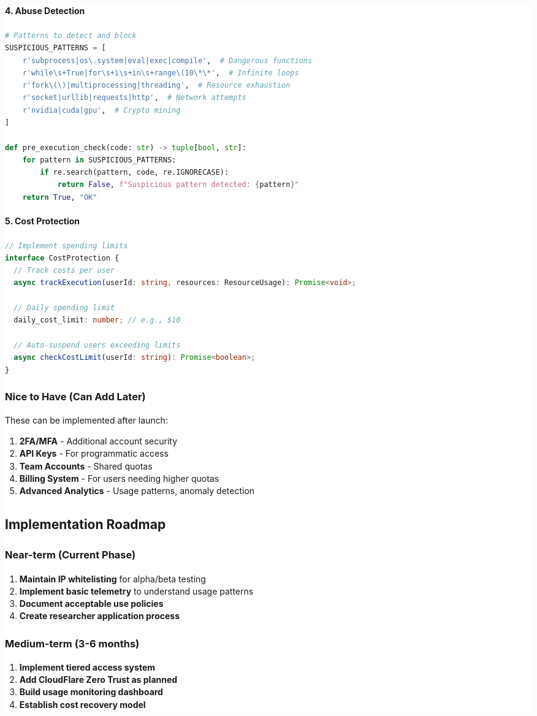 #### 4. Abuse Detection
```python
# Patterns to detect and block
SUSPICIOUS_PATTERNS = [
    r'subprocess|os\.system|eval|exec|compile',  # Dangerous functions
    r'while\s+True|for\s+i\s+in\s+range\(10\*\*',  # Infinite loops
    r'fork\(\)|multiprocessing|threading',  # Resource exhaustion
    r'socket|urllib|requests|http',  # Network attempts
    r'nvidia|cuda|gpu',  # Crypto mining
]

def pre_execution_check(code: str) -> tuple[bool, str]:
    for pattern in SUSPICIOUS_PATTERNS:
        if re.search(pattern, code, re.IGNORECASE):
            return False, f"Suspicious pattern detected: {pattern}"
    return True, "OK"
```

#### 5. Cost Protection
```typescript
// Implement spending limits
interface CostProtection {
  // Track costs per user
  async trackExecution(userId: string, resources: ResourceUsage): Promise<void>;
  
  // Daily spending limit
  daily_cost_limit: number; // e.g., $10
  
  // Auto-suspend users exceeding limits
  async checkCostLimit(userId: string): Promise<boolean>;
}
```

### Nice to Have (Can Add Later)

These can be implemented after launch:

1. **2FA/MFA** - Additional account security
2. **API Keys** - For programmatic access
3. **Team Accounts** - Shared quotas
4. **Billing System** - For users needing higher quotas
5. **Advanced Analytics** - Usage patterns, anomaly detection

## Implementation Roadmap

### Near-term (Current Phase)
1. **Maintain IP whitelisting** for alpha/beta testing
2. **Implement basic telemetry** to understand usage patterns
3. **Document acceptable use policies**
4. **Create researcher application process**

### Medium-term (3-6 months)
1. **Implement tiered access system**
2. **Add CloudFlare Zero Trust as planned**
3. **Build usage monitoring dashboard**
4. **Establish cost recovery model**

